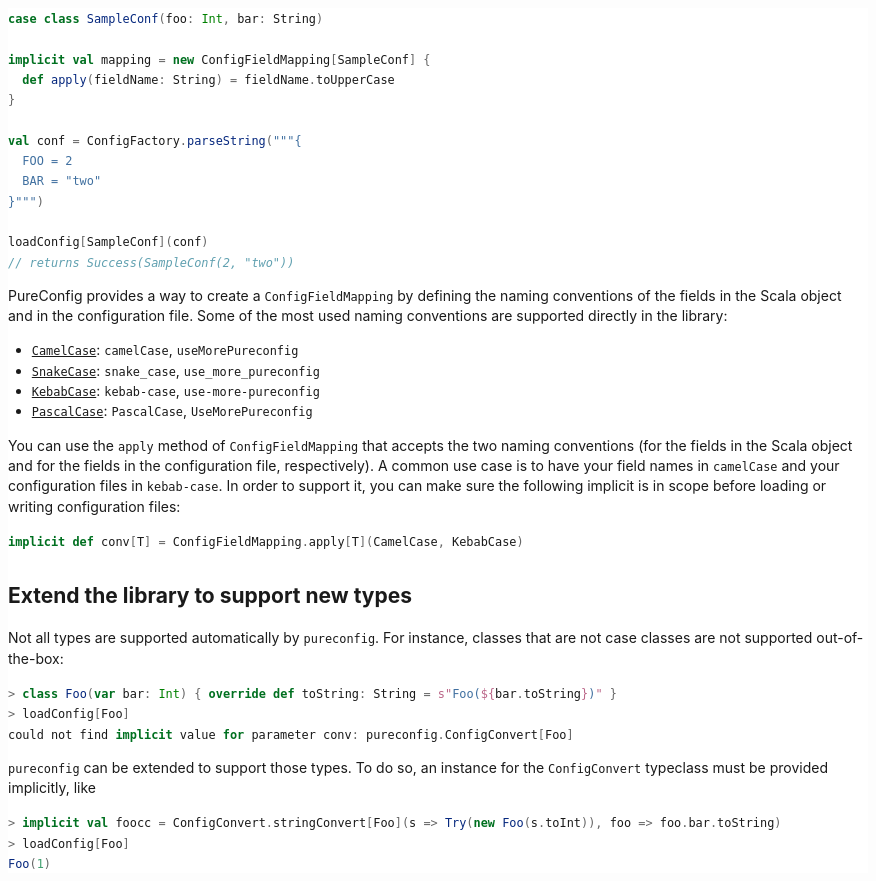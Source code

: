 ```scala
case class SampleConf(foo: Int, bar: String)

implicit val mapping = new ConfigFieldMapping[SampleConf] {
  def apply(fieldName: String) = fieldName.toUpperCase
}

val conf = ConfigFactory.parseString("""{
  FOO = 2
  BAR = "two"
}""")

loadConfig[SampleConf](conf)
// returns Success(SampleConf(2, "two"))
```

PureConfig provides a way to create a `ConfigFieldMapping` by defining the
naming conventions of the fields in the Scala object and in the configuration
file. Some of the most used naming conventions are supported directly in the
library:

* [`CamelCase`](https://en.wikipedia.org/wiki/Camel_case): `camelCase`, `useMorePureconfig`
* [`SnakeCase`](https://en.wikipedia.org/wiki/Snake_case): `snake_case`, `use_more_pureconfig`
* [`KebabCase`](http://wiki.c2.com/?KebabCase): `kebab-case`, `use-more-pureconfig`
* [`PascalCase`](https://en.wikipedia.org/wiki/PascalCase): `PascalCase`, `UseMorePureconfig`

You can use the `apply` method of `ConfigFieldMapping` that accepts the two
naming conventions (for the fields in the Scala object and for the fields in the
configuration file, respectively). A common use case is to have your field names
in `camelCase` and your configuration files in `kebab-case`. In order to support
it, you can make sure the following implicit is in scope before loading or
writing configuration files:

```scala
implicit def conv[T] = ConfigFieldMapping.apply[T](CamelCase, KebabCase)
```

## Extend the library to support new types

Not all types are supported automatically by `pureconfig`. For instance, classes
that are not case classes are not supported out-of-the-box:

```scala
> class Foo(var bar: Int) { override def toString: String = s"Foo(${bar.toString})" }
> loadConfig[Foo]
could not find implicit value for parameter conv: pureconfig.ConfigConvert[Foo]
```

`pureconfig` can be extended to support those types. To do so, an instance for the
`ConfigConvert` typeclass must be provided implicitly, like

```scala
> implicit val foocc = ConfigConvert.stringConvert[Foo](s => Try(new Foo(s.toInt)), foo => foo.bar.toString)
> loadConfig[Foo]
Foo(1)
```


[typesafe-config]: https://github.com/typesafehub/config